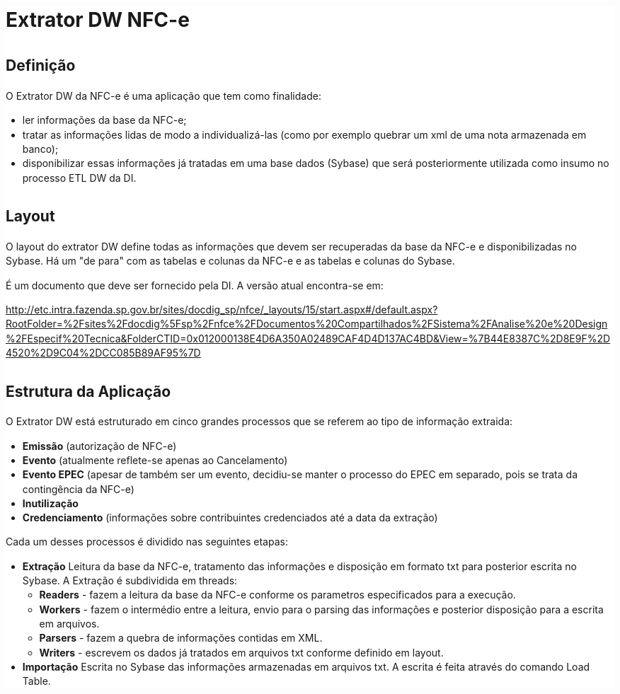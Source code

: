 # Extrator DW NFC-e

## Definição

O Extrator DW da NFC-e é uma aplicação que tem como finalidade:

 * ler informações da base da NFC-e;
 * tratar as informações lidas de modo a individualizá-las (como por exemplo quebrar um xml de uma nota armazenada em banco);
 * disponibilizar essas informações já tratadas em uma base dados (Sybase) que será posteriormente utilizada como insumo no processo ETL DW da DI.

## Layout

O layout do extrator DW define todas as informações que devem ser recuperadas da base da NFC-e e disponibilizadas no Sybase. Há um "de para" com as tabelas e colunas da NFC-e e as tabelas e colunas do Sybase.

É um documento que deve ser fornecido pela DI. A versão atual encontra-se em:

http://etc.intra.fazenda.sp.gov.br/sites/docdig_sp/nfce/_layouts/15/start.aspx#/default.aspx?RootFolder=%2Fsites%2Fdocdig%5Fsp%2Fnfce%2FDocumentos%20Compartilhados%2FSistema%2FAnalise%20e%20Design%2FEspecif%20Tecnica&FolderCTID=0x012000138E4D6A350A02489CAF4D4D137AC4BD&View=%7B44E8387C%2D8E9F%2D4520%2D9C04%2DCC085B89AF95%7D

## Estrutura da Aplicação

O Extrator DW está estruturado em cinco grandes processos que se referem ao tipo de informação extraida:

 * **Emissão** (autorização de NFC-e) 
 * **Evento** (atualmente reflete-se apenas ao Cancelamento)
 * **Evento EPEC** (apesar de também ser um evento, decidiu-se manter o processo do EPEC em separado, pois se trata da contingência da NFC-e)
 * **Inutilização**
 * **Credenciamento** (informações sobre contribuintes credenciados até a data da extração)

Cada um desses processos é dividido nas seguintes etapas:

 * **Extração**
Leitura da base da NFC-e, tratamento das informações e disposição em formato txt para posterior escrita no Sybase. A Extração é subdividida em threads:
   * **Readers** - fazem a leitura da base da NFC-e conforme os parametros especificados para a execução.
   * **Workers** - fazem o intermédio entre a leitura, envio para o parsing das informações e posterior disposição para a escrita em arquivos.
   * **Parsers** - fazem a quebra de informações contidas em XML.
   * **Writers** - escrevem os dados já tratados em arquivos txt conforme definido em layout.
 * **Importação**
Escrita no Sybase das informações armazenadas em arquivos txt. A escrita é feita através do comando Load Table.
 